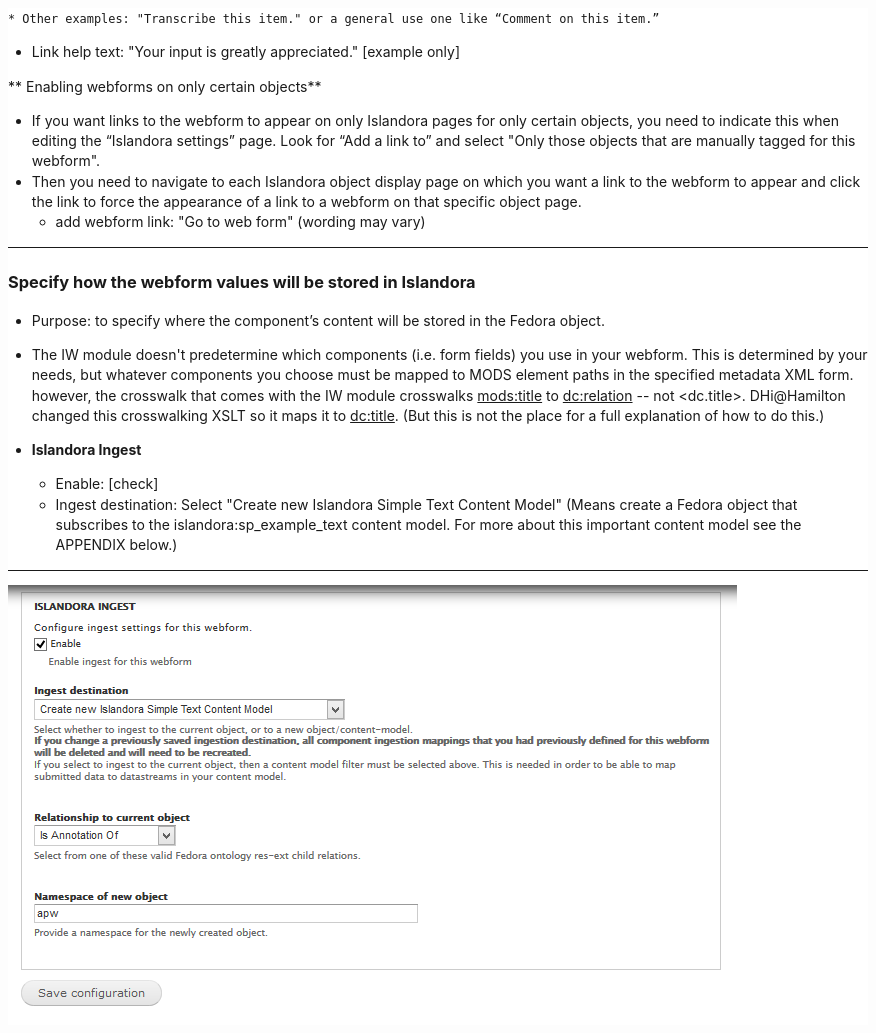     * Other examples: "Transcribe this item." or a general use one like “Comment on this item.”
  * Link help text: "Your input is greatly appreciated." [example only]

** Enabling webforms on only certain objects**

* If you want links to the webform to appear on only Islandora pages for only certain objects, you need to indicate this when editing the “Islandora settings” page. Look for “Add a link to” and select "Only those objects that are manually tagged for this webform".
* Then you need to navigate to each Islandora object display page on which you want a link to the webform to appear and click the link to force the appearance of a link to a webform on that specific object page.
  * add webform link: "Go to web form" (wording may vary)

***

### Specify how the webform values will be stored in Islandora

* Purpose: to specify where the component’s content will be stored in the Fedora object.
* The IW module doesn't predetermine which components (i.e. form fields) you use in your webform. This is determined by your needs, but whatever components you choose must be mapped to MODS element paths in the specified metadata XML form. however, the crosswalk that comes with the IW module crosswalks <mods:title> to <dc:relation> -- not <dc.title>. DHi@Hamilton changed this crosswalking XSLT so it maps it to <dc:title>. (But this is not the place for a full explanation of how to do this.)

* **Islandora Ingest**
  * Enable: [check]
  * Ingest destination: Select "Create new Islandora Simple Text Content Model" (Means create a Fedora object that subscribes to the islandora:sp_example_text content model. For more about this important content model see the APPENDIX below.)

***

![webform_09.png](/docs/images/webform_09.png)
